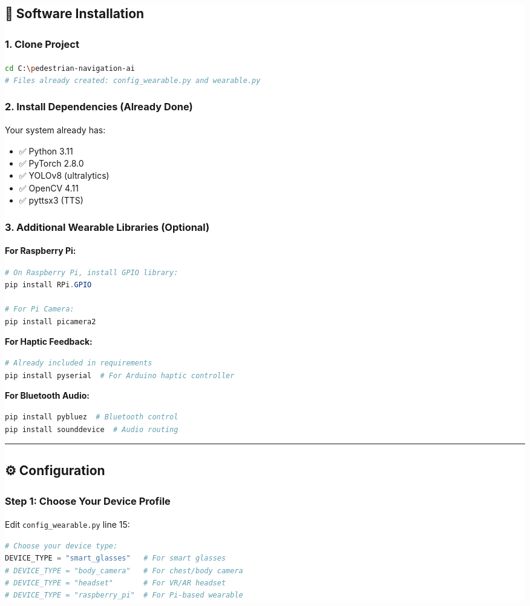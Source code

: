 
## 🔧 Software Installation

### 1. Clone Project
```bash
cd C:\pedestrian-navigation-ai
# Files already created: config_wearable.py and wearable.py
```

### 2. Install Dependencies (Already Done)
Your system already has:
- ✅ Python 3.11
- ✅ PyTorch 2.8.0
- ✅ YOLOv8 (ultralytics)
- ✅ OpenCV 4.11
- ✅ pyttsx3 (TTS)

### 3. Additional Wearable Libraries (Optional)

**For Raspberry Pi:**
```powershell
# On Raspberry Pi, install GPIO library:
pip install RPi.GPIO

# For Pi Camera:
pip install picamera2
```

**For Haptic Feedback:**
```powershell
# Already included in requirements
pip install pyserial  # For Arduino haptic controller
```

**For Bluetooth Audio:**
```powershell
pip install pybluez  # Bluetooth control
pip install sounddevice  # Audio routing
```

---

## ⚙️ Configuration

### Step 1: Choose Your Device Profile

Edit `config_wearable.py` line 15:
```python
# Choose your device type:
DEVICE_TYPE = "smart_glasses"   # For smart glasses
# DEVICE_TYPE = "body_camera"   # For chest/body camera
# DEVICE_TYPE = "headset"       # For VR/AR headset
# DEVICE_TYPE = "raspberry_pi"  # For Pi-based wearable
```
